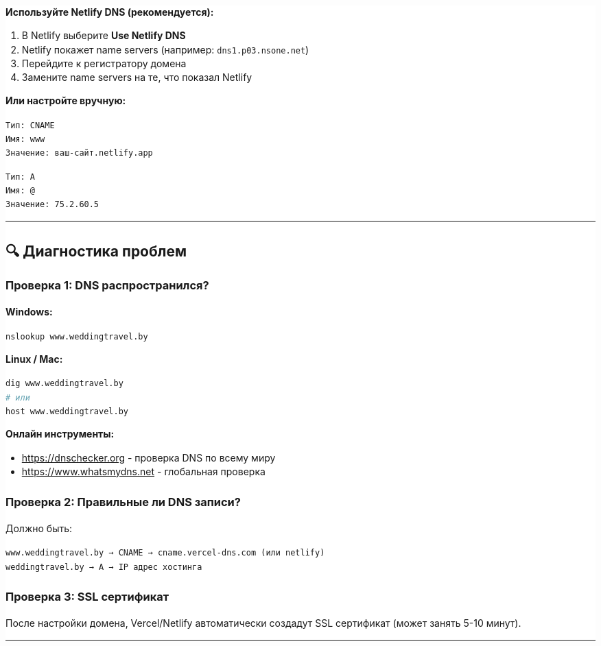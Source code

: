 **Используйте Netlify DNS (рекомендуется):**

1. В Netlify выберите **Use Netlify DNS**
2. Netlify покажет name servers (например: `dns1.p03.nsone.net`)
3. Перейдите к регистратору домена
4. Замените name servers на те, что показал Netlify

**Или настройте вручную:**

```
Тип: CNAME
Имя: www
Значение: ваш-сайт.netlify.app
```

```
Тип: A
Имя: @
Значение: 75.2.60.5
```

---

## 🔍 Диагностика проблем

### Проверка 1: DNS распространился?

**Windows:**
```cmd
nslookup www.weddingtravel.by
```

**Linux / Mac:**
```bash
dig www.weddingtravel.by
# или
host www.weddingtravel.by
```

**Онлайн инструменты:**
- https://dnschecker.org - проверка DNS по всему миру
- https://www.whatsmydns.net - глобальная проверка

### Проверка 2: Правильные ли DNS записи?

Должно быть:
```
www.weddingtravel.by → CNAME → cname.vercel-dns.com (или netlify)
weddingtravel.by → A → IP адрес хостинга
```

### Проверка 3: SSL сертификат

После настройки домена, Vercel/Netlify автоматически создадут SSL сертификат (может занять 5-10 минут).

---